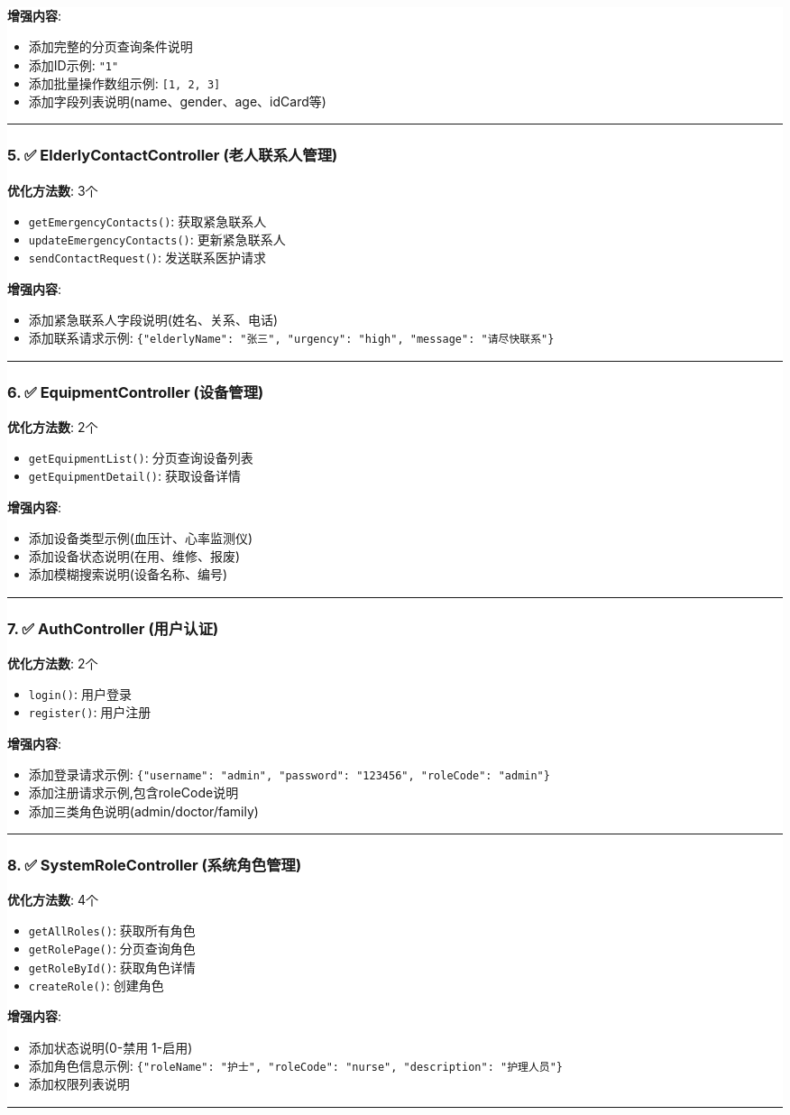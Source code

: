 **增强内容**:
- 添加完整的分页查询条件说明
- 添加ID示例: `"1"`
- 添加批量操作数组示例: `[1, 2, 3]`
- 添加字段列表说明(name、gender、age、idCard等)

---

### 5. ✅ ElderlyContactController (老人联系人管理)
**优化方法数**: 3个
- `getEmergencyContacts()`: 获取紧急联系人
- `updateEmergencyContacts()`: 更新紧急联系人
- `sendContactRequest()`: 发送联系医护请求

**增强内容**:
- 添加紧急联系人字段说明(姓名、关系、电话)
- 添加联系请求示例: `{"elderlyName": "张三", "urgency": "high", "message": "请尽快联系"}`

---

### 6. ✅ EquipmentController (设备管理)
**优化方法数**: 2个
- `getEquipmentList()`: 分页查询设备列表
- `getEquipmentDetail()`: 获取设备详情

**增强内容**:
- 添加设备类型示例(血压计、心率监测仪)
- 添加设备状态说明(在用、维修、报废)
- 添加模糊搜索说明(设备名称、编号)

---

### 7. ✅ AuthController (用户认证)
**优化方法数**: 2个
- `login()`: 用户登录
- `register()`: 用户注册

**增强内容**:
- 添加登录请求示例: `{"username": "admin", "password": "123456", "roleCode": "admin"}`
- 添加注册请求示例,包含roleCode说明
- 添加三类角色说明(admin/doctor/family)

---

### 8. ✅ SystemRoleController (系统角色管理)
**优化方法数**: 4个
- `getAllRoles()`: 获取所有角色
- `getRolePage()`: 分页查询角色
- `getRoleById()`: 获取角色详情
- `createRole()`: 创建角色

**增强内容**:
- 添加状态说明(0-禁用 1-启用)
- 添加角色信息示例: `{"roleName": "护士", "roleCode": "nurse", "description": "护理人员"}`
- 添加权限列表说明

---